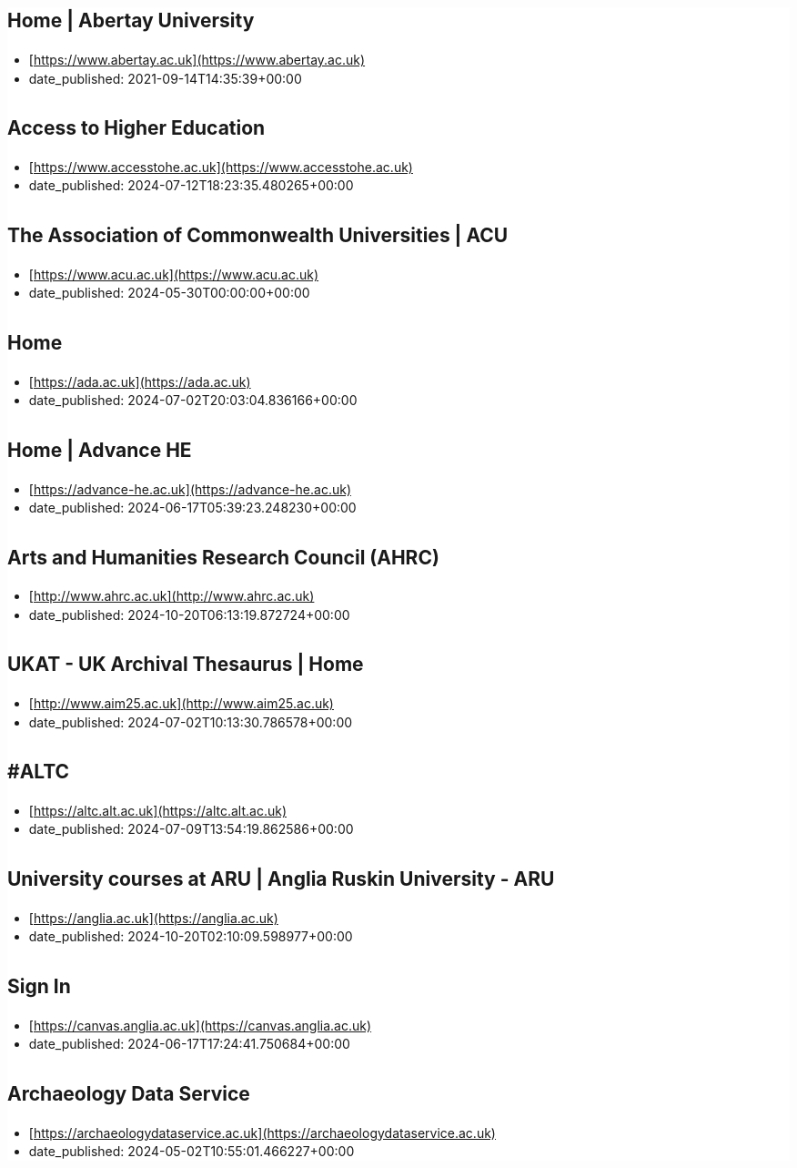  ## Home | Abertay University
 - [https://www.abertay.ac.uk](https://www.abertay.ac.uk)
 - date_published: 2021-09-14T14:35:39+00:00

 ## Access to Higher Education
 - [https://www.accesstohe.ac.uk](https://www.accesstohe.ac.uk)
 - date_published: 2024-07-12T18:23:35.480265+00:00

 ## The Association of Commonwealth Universities | ACU
 - [https://www.acu.ac.uk](https://www.acu.ac.uk)
 - date_published: 2024-05-30T00:00:00+00:00

 ## Home
 - [https://ada.ac.uk](https://ada.ac.uk)
 - date_published: 2024-07-02T20:03:04.836166+00:00

 ## Home | Advance HE
 - [https://advance-he.ac.uk](https://advance-he.ac.uk)
 - date_published: 2024-06-17T05:39:23.248230+00:00

 ## Arts and Humanities Research Council (AHRC)
 - [http://www.ahrc.ac.uk](http://www.ahrc.ac.uk)
 - date_published: 2024-10-20T06:13:19.872724+00:00

 ## UKAT - UK Archival Thesaurus | Home
 - [http://www.aim25.ac.uk](http://www.aim25.ac.uk)
 - date_published: 2024-07-02T10:13:30.786578+00:00

 ## #ALTC
 - [https://altc.alt.ac.uk](https://altc.alt.ac.uk)
 - date_published: 2024-07-09T13:54:19.862586+00:00

 ## University courses at ARU | Anglia Ruskin University - ARU
 - [https://anglia.ac.uk](https://anglia.ac.uk)
 - date_published: 2024-10-20T02:10:09.598977+00:00

 ## Sign In
 - [https://canvas.anglia.ac.uk](https://canvas.anglia.ac.uk)
 - date_published: 2024-06-17T17:24:41.750684+00:00

 ## Archaeology Data Service
 - [https://archaeologydataservice.ac.uk](https://archaeologydataservice.ac.uk)
 - date_published: 2024-05-02T10:55:01.466227+00:00
